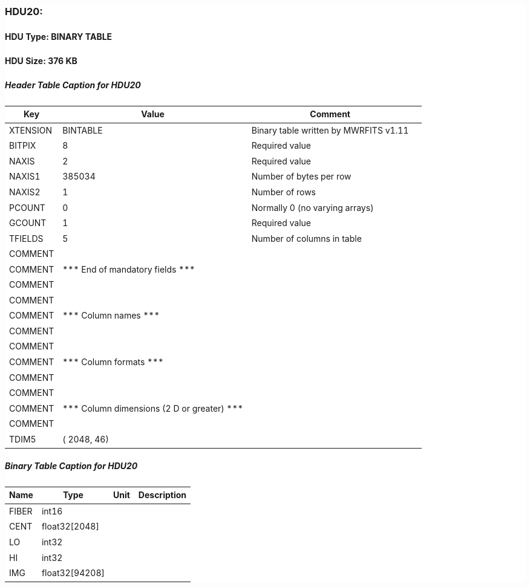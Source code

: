 

### HDU20: 


#### HDU Type: BINARY TABLE
#### HDU Size:  376 KB

##### Header Table Caption for HDU20
Key | Value | Comment | |
| --- | --- | --- | --- |
| XTENSION | BINTABLE | Binary table written by MWRFITS v1.11 |
| BITPIX | 8 | Required value |
| NAXIS | 2 | Required value |
| NAXIS1 | 385034 | Number of bytes per row |
| NAXIS2 | 1 | Number of rows |
| PCOUNT | 0 | Normally 0 (no varying arrays) |
| GCOUNT | 1 | Required value |
| TFIELDS | 5 | Number of columns in table |
| COMMENT |  |  |
| COMMENT |  *** End of mandatory fields *** |  |
| COMMENT |  |  |
| COMMENT |  |  |
| COMMENT |  *** Column names *** |  |
| COMMENT |  |  |
| COMMENT |  |  |
| COMMENT |  *** Column formats *** |  |
| COMMENT |  |  |
| COMMENT |  |  |
| COMMENT |  *** Column dimensions (2 D or greater) *** |  |
| COMMENT |  |  |
| TDIM5 | ( 2048, 46) |  |

##### Binary Table Caption for HDU20
Name | Type | Unit | Description |
| --- | --- | --- | --- |
 | FIBER | int16 |  |  |
 | CENT | float32[2048] |  |  |
 | LO | int32 |  |  |
 | HI | int32 |  |  |
 | IMG | float32[94208] |  |  |
